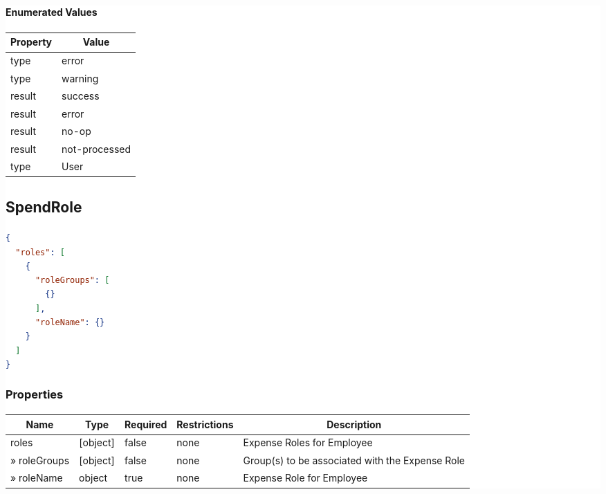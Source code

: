 #### Enumerated Values

|Property|Value|
|---|---|
|type|error|
|type|warning|
|result|success|
|result|error|
|result|no-op|
|result|not-processed|
|type|User|

<h2 id="tocS_SpendRole">SpendRole</h2>

<a id="schemaspendrole"></a>
<a id="schema_SpendRole"></a>
<a id="tocSspendrole"></a>
<a id="tocsspendrole"></a>

```json
{
  "roles": [
    {
      "roleGroups": [
        {}
      ],
      "roleName": {}
    }
  ]
}

```

### Properties

|Name|Type|Required|Restrictions|Description|
|---|---|---|---|---|
|roles|[object]|false|none|Expense Roles for Employee|
|» roleGroups|[object]|false|none|Group(s) to be associated with the Expense Role|
|» roleName|object|true|none|Expense Role for Employee|

